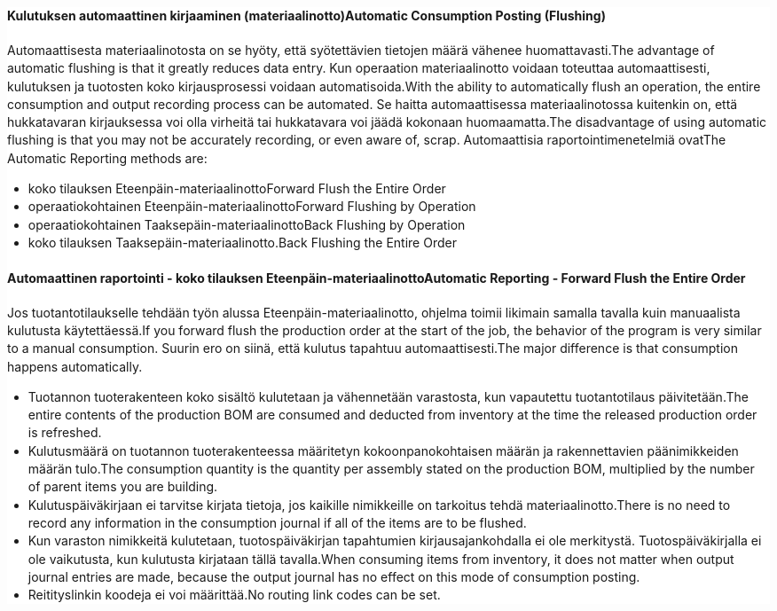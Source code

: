 #### <a name="automatic-consumption-posting-flushing"></a><span data-ttu-id="63aaf-208">Kulutuksen automaattinen kirjaaminen (materiaalinotto)</span><span class="sxs-lookup"><span data-stu-id="63aaf-208">Automatic Consumption Posting (Flushing)</span></span>  
<span data-ttu-id="63aaf-209">Automaattisesta materiaalinotosta on se hyöty, että syötettävien tietojen määrä vähenee huomattavasti.</span><span class="sxs-lookup"><span data-stu-id="63aaf-209">The advantage of automatic flushing is that it greatly reduces data entry.</span></span> <span data-ttu-id="63aaf-210">Kun operaation materiaalinotto voidaan toteuttaa automaattisesti, kulutuksen ja tuotosten koko kirjausprosessi voidaan automatisoida.</span><span class="sxs-lookup"><span data-stu-id="63aaf-210">With the ability to automatically flush an operation, the entire consumption and output recording process can be automated.</span></span> <span data-ttu-id="63aaf-211">Se haitta automaattisessa materiaalinotossa kuitenkin on, että hukkatavaran kirjauksessa voi olla virheitä tai hukkatavara voi jäädä kokonaan huomaamatta.</span><span class="sxs-lookup"><span data-stu-id="63aaf-211">The disadvantage of using automatic flushing is that you may not be accurately recording, or even aware of, scrap.</span></span> <span data-ttu-id="63aaf-212">Automaattisia raportointimenetelmiä ovat</span><span class="sxs-lookup"><span data-stu-id="63aaf-212">The Automatic Reporting methods are:</span></span>  

- <span data-ttu-id="63aaf-213">koko tilauksen Eteenpäin-materiaalinotto</span><span class="sxs-lookup"><span data-stu-id="63aaf-213">Forward Flush the Entire Order</span></span>  
- <span data-ttu-id="63aaf-214">operaatiokohtainen Eteenpäin-materiaalinotto</span><span class="sxs-lookup"><span data-stu-id="63aaf-214">Forward Flushing by Operation</span></span>  
- <span data-ttu-id="63aaf-215">operaatiokohtainen Taaksepäin-materiaalinotto</span><span class="sxs-lookup"><span data-stu-id="63aaf-215">Back Flushing by Operation</span></span>  
- <span data-ttu-id="63aaf-216">koko tilauksen Taaksepäin-materiaalinotto.</span><span class="sxs-lookup"><span data-stu-id="63aaf-216">Back Flushing the Entire Order</span></span>  

#### <a name="automatic-reporting---forward-flush-the-entire-order"></a><span data-ttu-id="63aaf-217">Automaattinen raportointi - koko tilauksen Eteenpäin-materiaalinotto</span><span class="sxs-lookup"><span data-stu-id="63aaf-217">Automatic Reporting - Forward Flush the Entire Order</span></span>  
<span data-ttu-id="63aaf-218">Jos tuotantotilaukselle tehdään työn alussa Eteenpäin-materiaalinotto, ohjelma toimii likimain samalla tavalla kuin manuaalista kulutusta käytettäessä.</span><span class="sxs-lookup"><span data-stu-id="63aaf-218">If you forward flush the production order at the start of the job, the behavior of the program is very similar to a manual consumption.</span></span> <span data-ttu-id="63aaf-219">Suurin ero on siinä, että kulutus tapahtuu automaattisesti.</span><span class="sxs-lookup"><span data-stu-id="63aaf-219">The major difference is that consumption happens automatically.</span></span>  

- <span data-ttu-id="63aaf-220">Tuotannon tuoterakenteen koko sisältö kulutetaan ja vähennetään varastosta, kun vapautettu tuotantotilaus päivitetään.</span><span class="sxs-lookup"><span data-stu-id="63aaf-220">The entire contents of the production BOM are consumed and deducted from inventory at the time the released production order is refreshed.</span></span>  
- <span data-ttu-id="63aaf-221">Kulutusmäärä on tuotannon tuoterakenteessa määritetyn kokoonpanokohtaisen määrän ja rakennettavien päänimikkeiden määrän tulo.</span><span class="sxs-lookup"><span data-stu-id="63aaf-221">The consumption quantity is the quantity per assembly stated on the production BOM, multiplied by the number of parent items you are building.</span></span>  
- <span data-ttu-id="63aaf-222">Kulutuspäiväkirjaan ei tarvitse kirjata tietoja, jos kaikille nimikkeille on tarkoitus tehdä materiaalinotto.</span><span class="sxs-lookup"><span data-stu-id="63aaf-222">There is no need to record any information in the consumption journal if all of the items are to be flushed.</span></span>  
- <span data-ttu-id="63aaf-223">Kun varaston nimikkeitä kulutetaan, tuotospäiväkirjan tapahtumien kirjausajankohdalla ei ole merkitystä. Tuotospäiväkirjalla ei ole vaikutusta, kun kulutusta kirjataan tällä tavalla.</span><span class="sxs-lookup"><span data-stu-id="63aaf-223">When consuming items from inventory, it does not matter when output journal entries are made, because the output journal has no effect on this mode of consumption posting.</span></span>  
- <span data-ttu-id="63aaf-224">Reitityslinkin koodeja ei voi määrittää.</span><span class="sxs-lookup"><span data-stu-id="63aaf-224">No routing link codes can be set.</span></span>  
